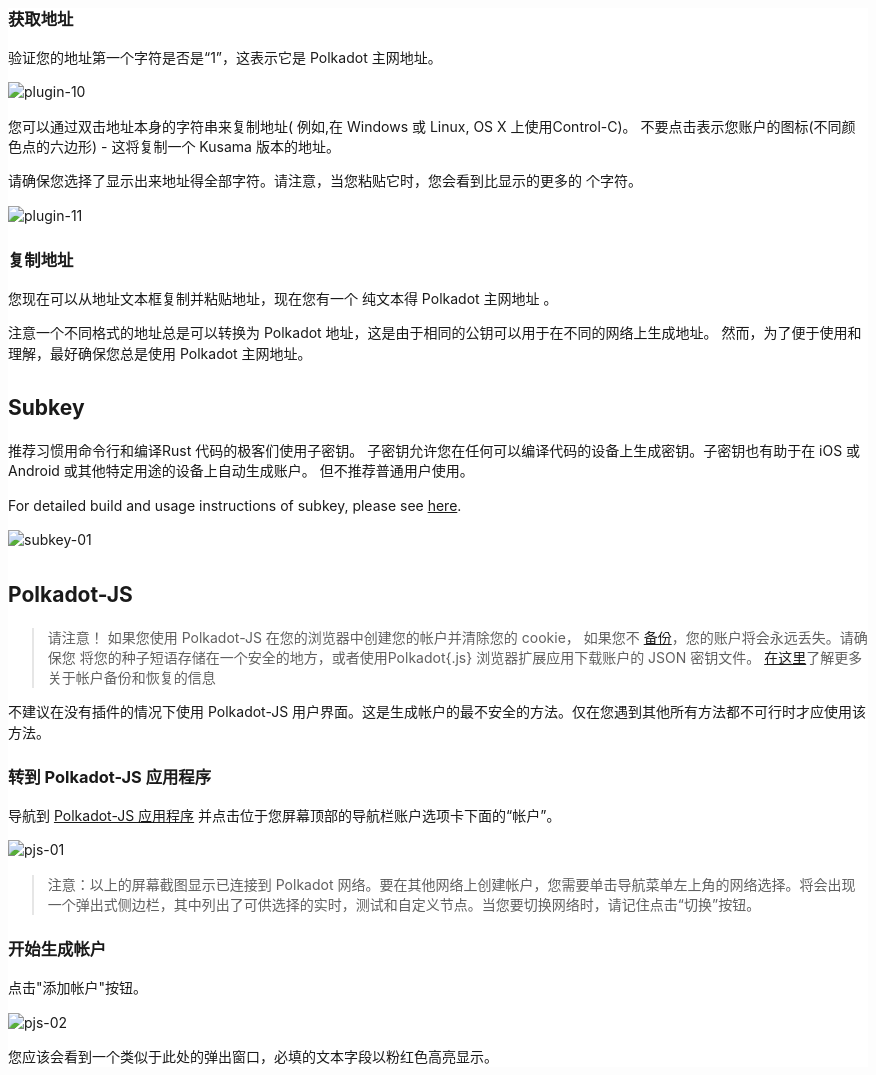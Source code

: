 ### 获取地址

验证您的地址第一个字符是否是“1”，这表示它是 Polkadot 主网地址。

![plugin-10](assets/accounts/polkadot_plugin_js_10.jpg)

您可以通过双击地址本身的字符串来复制地址( 例如,在 Windows 或 Linux, OS X 上使用Control-C)。 不要点击表示您账户的图标(不同颜色点的六边形) - 这将复制一个 Kusama 版本的地址。

请确保您选择了显示出来地址得全部字符。请注意，当您粘贴它时，您会看到比显示的更多的 个字符。

![plugin-11](assets/accounts/polkadot_plugin_js_11.jpg)

### 复制地址

您现在可以从地址文本框复制并粘贴地址，现在您有一个 纯文本得 Polkadot 主网地址 。

注意一个不同格式的地址总是可以转换为 Polkadot 地址，这是由于相同的公钥可以用于在不同的网络上生成地址。 然而，为了便于使用和理解，最好确保您总是使用 Polkadot 主网地址。

## Subkey

推荐习惯用命令行和编译Rust 代码的极客们使用子密钥。 子密钥允许您在任何可以编译代码的设备上生成密钥。子密钥也有助于在 iOS 或 Android 或其他特定用途的设备上自动生成账户。 但不推荐普通用户使用。

For detailed build and usage instructions of subkey, please see [here](https://github.com/paritytech/substrate/tree/master/bin/utils/subkey).

![subkey-01](assets/accounts/subkey_01.jpg)

## Polkadot-JS

> 请注意！ 如果您使用 Polkadot-JS 在您的浏览器中创建您的帐户并清除您的 cookie， 如果您不 [备份](learn-account-restore)，您的账户将会永远丢失。请确保您 将您的种子短语存储在一个安全的地方，或者使用Polkadot{.js} 浏览器扩展应用下载账户的 JSON 密钥文件。   [在这里](learn-account-restore)了解更多关于帐户备份和恢复的信息

不建议在没有插件的情况下使用 Polkadot-JS 用户界面。这是生成帐户的最不安全的方法。仅在您遇到其他所有方法都不可行时才应使用该方法。

### 转到 Polkadot-JS 应用程序

导航到 [Polkadot-JS 应用程序](https://polkadot.js.org/apps) 并点击位于您屏幕顶部的导航栏账户选项卡下面的“帐户”。

![pjs-01](assets/accounts/polkadot_js_01.png)

> 注意：以上的屏幕截图显示已连接到 Polkadot 网络。要在其他网络上创建帐户，您需要单击导航菜单左上角的网络选择。将会出现一个弹出式侧边栏，其中列出了可供选择的实时，测试和自定义节点。当您要切换网络时，请记住点击“切换”按钮。

### 开始生成帐户

点击"添加帐户"按钮。

![pjs-02](assets/accounts/polkadot_js_02.png)

您应该会看到一个类似于此处的弹出窗口，必填的文本字段以粉红色高亮显示。
